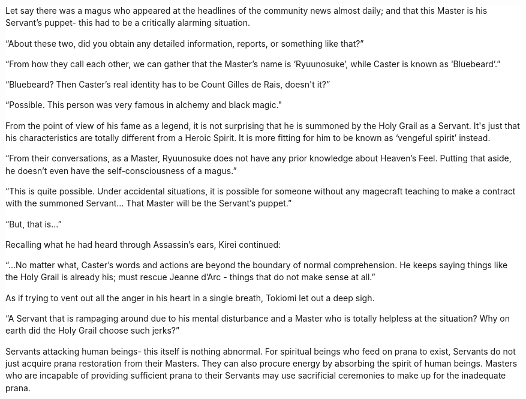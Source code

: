   
  
Let say there was a magus who appeared at the headlines of the community news almost daily; and that this Master is his Servant’s puppet- this had to be a critically alarming situation.  
  
  
  
“About these two, did you obtain any detailed information, reports, or something like that?”  
  
  
  
“From how they call each other, we can gather that the Master’s name is ‘Ryuunosuke’, while Caster is known as ‘Bluebeard’.”  
  
  
  
“Bluebeard? Then Caster’s real identity has to be Count Gilles de Rais, doesn't it?”  
  
  
  
“Possible. This person was very famous in alchemy and black magic."  
  
  
  
From the point of view of his fame as a legend, it is not surprising that he is summoned by the Holy Grail as a Servant. It's just that his characteristics are totally different from a Heroic Spirit. It is more fitting for him to be known as ‘vengeful spirit’ instead.  
  
  
  
“From their conversations, as a Master, Ryuunosuke does not have any prior knowledge about Heaven’s Feel. Putting that aside, he doesn’t even have the self-consciousness of a magus.”  
  
  
  
“This is quite possible. Under accidental situations, it is possible for someone without any magecraft teaching to make a contract with the summoned Servant… That Master will be the Servant’s puppet.”  
  
  
  
“But, that is...”  
  
  
  
Recalling what he had heard through Assassin’s ears, Kirei continued:  
  
  
  
“…No matter what, Caster’s words and actions are beyond the boundary of normal comprehension. He keeps saying things like the Holy Grail is already his; must rescue Jeanne d’Arc - things that do not make sense at all.”  
  
  
  
As if trying to vent out all the anger in his heart in a single breath, Tokiomi let out a deep sigh.  
  
  
  
“A Servant that is rampaging around due to his mental disturbance and a Master who is totally helpless at the situation? Why on earth did the Holy Grail choose such jerks?”  
  
  
  
Servants attacking human beings- this itself is nothing abnormal. For spiritual beings who feed on prana to exist, Servants do not just acquire prana restoration from their Masters. They can also procure energy by absorbing the spirit of human beings. Masters who are incapable of providing sufficient prana to their Servants may use sacrificial ceremonies to make up for the inadequate prana.  
  